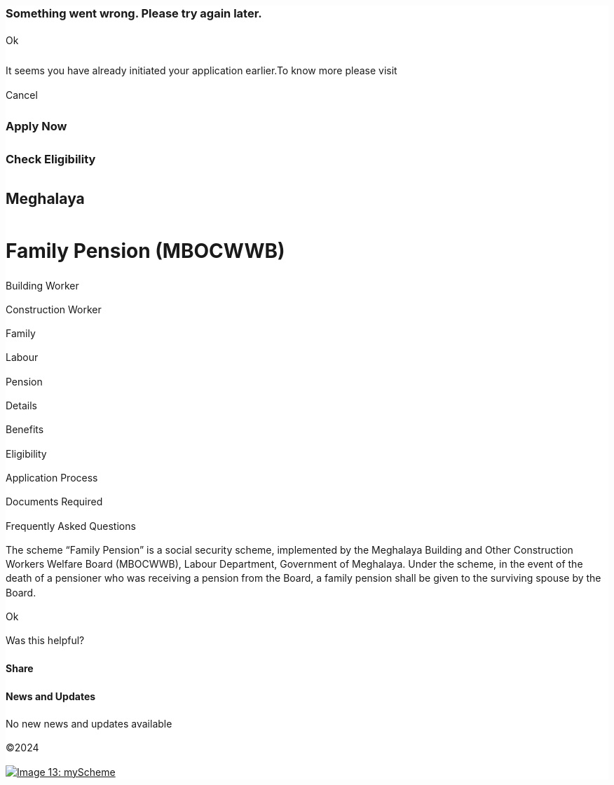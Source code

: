 ### Something went wrong. Please try again later.

Ok

### 

It seems you have already initiated your application earlier.To know more please visit

Cancel

### Apply Now

### Check Eligibility

Meghalaya
---------

Family Pension (MBOCWWB)
========================

Building Worker

Construction Worker

Family

Labour

Pension

Details

Benefits

Eligibility

Application Process

Documents Required

Frequently Asked Questions

The scheme “Family Pension” is a social security scheme, implemented by the Meghalaya Building and Other Construction Workers Welfare Board (MBOCWWB), Labour Department, Government of Meghalaya. Under the scheme, in the event of the death of a pensioner who was receiving a pension from the Board, a family pension shall be given to the surviving spouse by the Board.

Ok

Was this helpful?

#### Share

#### News and Updates

No new news and updates available

©2024

[![Image 13: myScheme](blob:https://www.myscheme.gov.in/b9a31d3949b1882a09ed2f8508d538f3)](https://www.myscheme.gov.in/)
